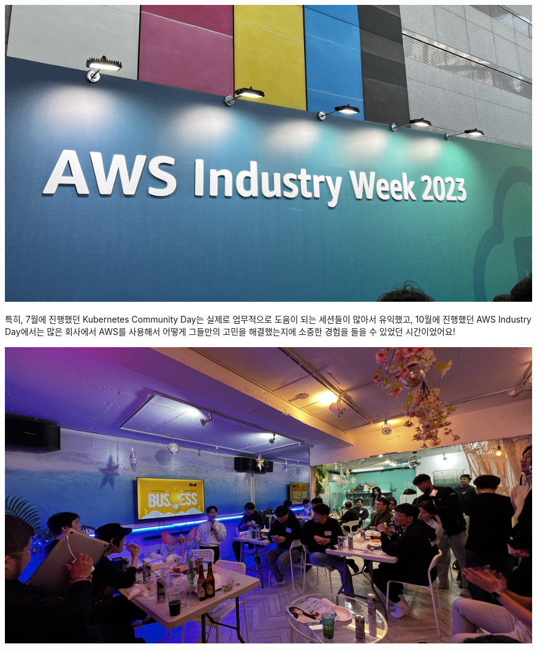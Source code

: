 ![industry](./aws-industry-2023.jpg)


특히, 7월에 진행했던 Kubernetes Community Day는 실제로 업무적으로 도움이 되는 세션들이 많아서 유익했고, 10월에 진행했던 AWS Industry Day에서는 많은 회사에서 AWS를 사용해서 어떻게 그들만의 고민을 해결했는지에 소중한 경험을 들을 수 있었던 시간이었어요!


![3](./slownight.jpg)
